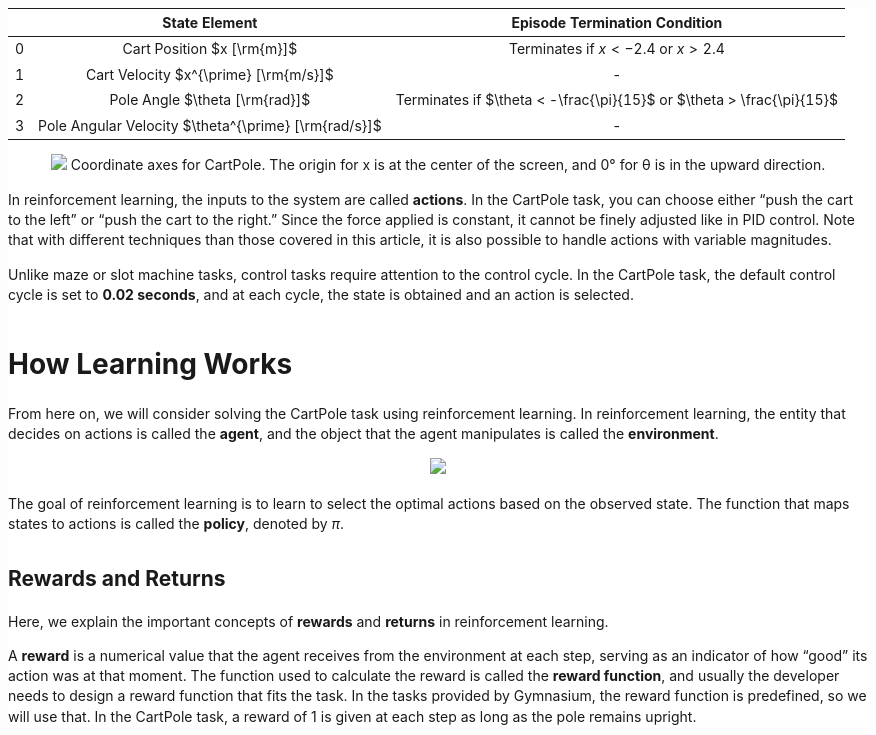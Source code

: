 <div class="uooo">

|     |    State Element    |              Episode Termination Condition               |
| :---: | :----------: | :---------------------------------: |
|   0   |  Cart Position $x [\rm{m}]$  |         Terminates if $x<-2.4$ or $x>2.4$          |
|   1   |  Cart Velocity $x^{\prime} [\rm{m/s}]$  |                  -                  |
|   2   |  Pole Angle $\theta [\rm{rad}]$  | Terminates if $\theta < -\frac{\pi}{15}$ or $\theta > \frac{\pi}{15}$  |
|   3   | Pole Angular Velocity $\theta^{\prime} [\rm{rad/s}]$|                  -                  |

</div>

<div align="center">
    <img src="/../../img/robotics/rl/cordinate.png" width=400>
    Coordinate axes for CartPole. The origin for x is at the center of the screen, and 0° for θ is in the upward direction.
</div>

In reinforcement learning, the inputs to the system are called **actions**. In the CartPole task, you can choose either “push the cart to the left” or “push the cart to the right.” Since the force applied is constant, it cannot be finely adjusted like in PID control. Note that with different techniques than those covered in this article, it is also possible to handle actions with variable magnitudes.

Unlike maze or slot machine tasks, control tasks require attention to the control cycle. In the CartPole task, the default control cycle is set to **0.02 seconds**, and at each cycle, the state is obtained and an action is selected.

# How Learning Works

From here on, we will consider solving the CartPole task using reinforcement learning. In reinforcement learning, the entity that decides on actions is called the **agent**, and the object that the agent manipulates is called the **environment**.

<div align="center">
    <img src="/../../img/robotics/rl/agent_env.png" width=600>
</div>

The goal of reinforcement learning is to learn to select the optimal actions based on the observed state. The function that maps states to actions is called the **policy**, denoted by $\pi$.

## Rewards and Returns

Here, we explain the important concepts of **rewards** and **returns** in reinforcement learning.

A **reward** is a numerical value that the agent receives from the environment at each step, serving as an indicator of how “good” its action was at that moment. The function used to calculate the reward is called the **reward function**, and usually the developer needs to design a reward function that fits the task. In the tasks provided by Gymnasium, the reward function is predefined, so we will use that. In the CartPole task, a reward of 1 is given at each step as long as the pole remains upright.


[^gymnasium]: Gymnasium is a Python library that provides a simulation environment to support the development and research of reinforcement learning algorithms.
[^touhi]: If the rewards are fixed values, as in this case, the return can be regarded as the sum of a geometric series, which can be proven to converge.
[^prob]: An example of stochastic state transitions is a car’s slip. When the action “move forward” is selected, whether the car’s position changes normally or slips and does not change can be considered probabilistic.
[^graph]: This graph was created using the output of the DNN, which will be discussed later.
[^dqn]: Deep Q-Network.  [https://arxiv.org/abs/1312.5602](https://arxiv.org/abs/1312.5602)
[^network]: In DQN, the network architecture is not fixed to a specific shape. In this article, since the state is given as a 4-dimensional vector, we use a fully connected DNN. In the original paper, a CNN was used to extract features from game screens.
